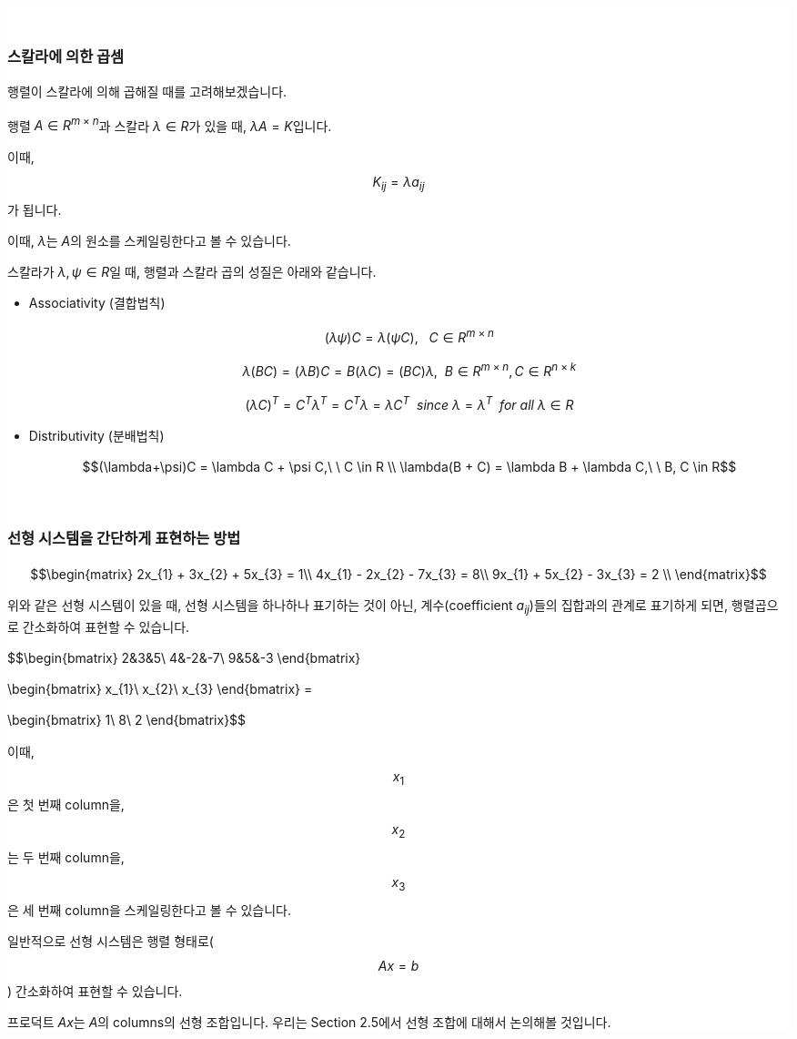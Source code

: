 ​    

### 스칼라에 의한 곱셈

행렬이 스칼라에 의해 곱해질 때를 고려해보겠습니다.

행렬 $A \in R^{m \times n}$과 스칼라 $\lambda \in R$가 있을 때, $\lambda A = K$입니다.

이때, $$K_{ij} = \lambda a_{ij}$$가 됩니다.

이때, $\lambda$는 $A$의 원소를 스케일링한다고 볼 수 있습니다.

스칼라가 $\lambda, \psi \in R$일 때, 행렬과 스칼라 곱의 성질은 아래와 같습니다.

- Associativity (결합법칙)

  $$(\lambda \psi)C = \lambda(\psi C), \ \ \  C \in R^{m \times n}$$

  $$\lambda(BC) = (\lambda B)C = B(\lambda C) = (BC)\lambda,\ \ B \in R^{m \times n}, C \in R^{n \times k}$$ 

  $$(\lambda C)^{T} = C^{T}\lambda^{T}  = C^{T}\lambda = \lambda C^{T}\ \ since\ \lambda=\lambda^{T}\ \ for\ all\ \lambda \in R$$

- Distributivity  (분배법칙)

  $$(\lambda+\psi)C = \lambda C + \psi C,\ \ C \in R \\
  \lambda(B + C) = \lambda B + \lambda C,\ \ B, C \in R$$

​    

### 선형 시스템을 간단하게 표현하는 방법

$$\begin{matrix}
  2x_{1} + 3x_{2} + 5x_{3} = 1\\ 
  4x_{1} - 2x_{2} - 7x_{3} = 8\\ 
9x_{1} + 5x_{2} - 3x_{3} = 2 \\
\end{matrix}$$

위와 같은 선형 시스템이 있을 때, 선형 시스템을 하나하나 표기하는 것이 아닌, 계수(coefficient $a_{ij}$)들의 집합과의 관계로 표기하게 되면, 행렬곱으로 간소화하여 표현할 수 있습니다.



$$\begin{bmatrix}
  2&3&5\\ 
  4&-2&-7\\
  9&5&-3 
\end{bmatrix}

\begin{bmatrix}
  x_{1}\\ 
  x_{2}\\
  x_{3} 
\end{bmatrix} = 

\begin{bmatrix}
  1\\ 
  8\\
  2 
\end{bmatrix}$$

이때, $$x_{1}$$은 첫 번째 column을, $$x_{2}$$는 두 번째 column을, $$x_{3}$$은 세 번째 column을 스케일링한다고 볼 수 있습니다.

일반적으로 선형 시스템은 행렬 형태로($$Ax = b$$ ) 간소화하여 표현할 수 있습니다.

프로덕트 $Ax$는 $A$의 columns의 선형 조합입니다. 우리는 Section 2.5에서 선형 조합에 대해서 논의해볼 것입니다.